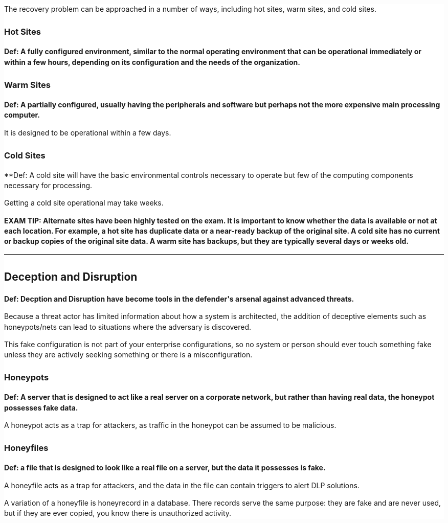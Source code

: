 The recovery problem can be approached in a number of ways, including hot sites, warm sites, and cold sites. 

### Hot Sites
**Def: A fully configured environment, similar to the normal operating environment that can be operational immediately or within a few hours, depending on its configuration and the needs of the organization.**

### Warm Sites
**Def: A partially configured, usually having the peripherals and software but perhaps not the more expensive main processing computer.**

It is designed to be operational within a few days.

### Cold Sites
**Def: A cold site will have the basic environmental controls necessary to operate but few of the computing components necessary for processing. 

Getting a cold site operational may take weeks. 

**EXAM TIP: Alternate sites have been highly tested on the exam. It is important to know whether the data is available or not at each location. For example, a hot site has duplicate data or a near-ready backup of the original site. A cold site has no current or backup copies of the original site data. A warm site has backups, but they are typically several days or weeks old.**

---

## Deception and Disruption
**Def: Decption and Disruption have become tools in the defender's arsenal against advanced threats.**

Because a threat actor has limited information about how a system is architected, the addition of deceptive elements such as honeypots/nets can lead to situations where the adversary is discovered.

This fake configuration is not part of your enterprise configurations, so no system or person should ever touch something fake unless they are actively seeking something or there is a misconfiguration.

### Honeypots
**Def: A server that is designed to act like a real server on a corporate network, but rather than having real data, the honeypot possesses fake data.**

A honeypot acts as a trap for attackers, as traffic in the honeypot can be assumed to be malicious. 

### Honeyfiles
**Def: a file that is designed to look like a real file on a server, but the data it possesses is fake.**

A honeyfile acts as a trap for attackers, and the data in the file can contain triggers to alert DLP solutions.

A variation of a honeyfile is honeyrecord in a database. There records serve the same purpose: they are fake and are never used, but if they are ever copied, you know there is unauthorized activity. 
